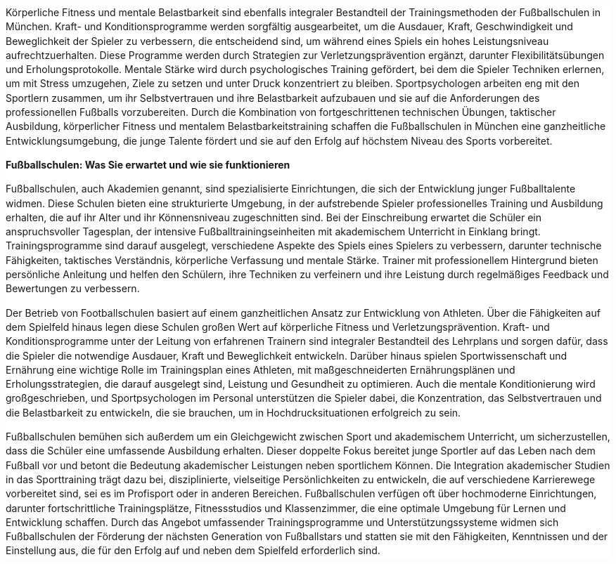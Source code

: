   

Körperliche Fitness und mentale Belastbarkeit sind ebenfalls integraler Bestandteil der Trainingsmethoden der Fußballschulen in München. Kraft- und Konditionsprogramme werden sorgfältig ausgearbeitet, um die Ausdauer, Kraft, Geschwindigkeit und Beweglichkeit der Spieler zu verbessern, die entscheidend sind, um während eines Spiels ein hohes Leistungsniveau aufrechtzuerhalten. Diese Programme werden durch Strategien zur Verletzungsprävention ergänzt, darunter Flexibilitätsübungen und Erholungsprotokolle. Mentale Stärke wird durch psychologisches Training gefördert, bei dem die Spieler Techniken erlernen, um mit Stress umzugehen, Ziele zu setzen und unter Druck konzentriert zu bleiben. Sportpsychologen arbeiten eng mit den Sportlern zusammen, um ihr Selbstvertrauen und ihre Belastbarkeit aufzubauen und sie auf die Anforderungen des professionellen Fußballs vorzubereiten. Durch die Kombination von fortgeschrittenen technischen Übungen, taktischer Ausbildung, körperlicher Fitness und mentalem Belastbarkeitstraining schaffen die Fußballschulen in München eine ganzheitliche Entwicklungsumgebung, die junge Talente fördert und sie auf den Erfolg auf höchstem Niveau des Sports vorbereitet.

  

**Fußballschulen: Was Sie erwartet und wie sie funktionieren**

  

Fußballschulen, auch Akademien genannt, sind spezialisierte Einrichtungen, die sich der Entwicklung junger Fußballtalente widmen. Diese Schulen bieten eine strukturierte Umgebung, in der aufstrebende Spieler professionelles Training und Ausbildung erhalten, die auf ihr Alter und ihr Könnensniveau zugeschnitten sind. Bei der Einschreibung erwartet die Schüler ein anspruchsvoller Tagesplan, der intensive Fußballtrainingseinheiten mit akademischem Unterricht in Einklang bringt. Trainingsprogramme sind darauf ausgelegt, verschiedene Aspekte des Spiels eines Spielers zu verbessern, darunter technische Fähigkeiten, taktisches Verständnis, körperliche Verfassung und mentale Stärke. Trainer mit professionellem Hintergrund bieten persönliche Anleitung und helfen den Schülern, ihre Techniken zu verfeinern und ihre Leistung durch regelmäßiges Feedback und Bewertungen zu verbessern.

  

Der Betrieb von Footballschulen basiert auf einem ganzheitlichen Ansatz zur Entwicklung von Athleten. Über die Fähigkeiten auf dem Spielfeld hinaus legen diese Schulen großen Wert auf körperliche Fitness und Verletzungsprävention. Kraft- und Konditionsprogramme unter der Leitung von erfahrenen Trainern sind integraler Bestandteil des Lehrplans und sorgen dafür, dass die Spieler die notwendige Ausdauer, Kraft und Beweglichkeit entwickeln. Darüber hinaus spielen Sportwissenschaft und Ernährung eine wichtige Rolle im Trainingsplan eines Athleten, mit maßgeschneiderten Ernährungsplänen und Erholungsstrategien, die darauf ausgelegt sind, Leistung und Gesundheit zu optimieren. Auch die mentale Konditionierung wird großgeschrieben, und Sportpsychologen im Personal unterstützen die Spieler dabei, die Konzentration, das Selbstvertrauen und die Belastbarkeit zu entwickeln, die sie brauchen, um in Hochdrucksituationen erfolgreich zu sein.

  

Fußballschulen bemühen sich außerdem um ein Gleichgewicht zwischen Sport und akademischem Unterricht, um sicherzustellen, dass die Schüler eine umfassende Ausbildung erhalten. Dieser doppelte Fokus bereitet junge Sportler auf das Leben nach dem Fußball vor und betont die Bedeutung akademischer Leistungen neben sportlichem Können. Die Integration akademischer Studien in das Sporttraining trägt dazu bei, disziplinierte, vielseitige Persönlichkeiten zu entwickeln, die auf verschiedene Karrierewege vorbereitet sind, sei es im Profisport oder in anderen Bereichen. Fußballschulen verfügen oft über hochmoderne Einrichtungen, darunter fortschrittliche Trainingsplätze, Fitnessstudios und Klassenzimmer, die eine optimale Umgebung für Lernen und Entwicklung schaffen. Durch das Angebot umfassender Trainingsprogramme und Unterstützungssysteme widmen sich Fußballschulen der Förderung der nächsten Generation von Fußballstars und statten sie mit den Fähigkeiten, Kenntnissen und der Einstellung aus, die für den Erfolg auf und neben dem Spielfeld erforderlich sind.
